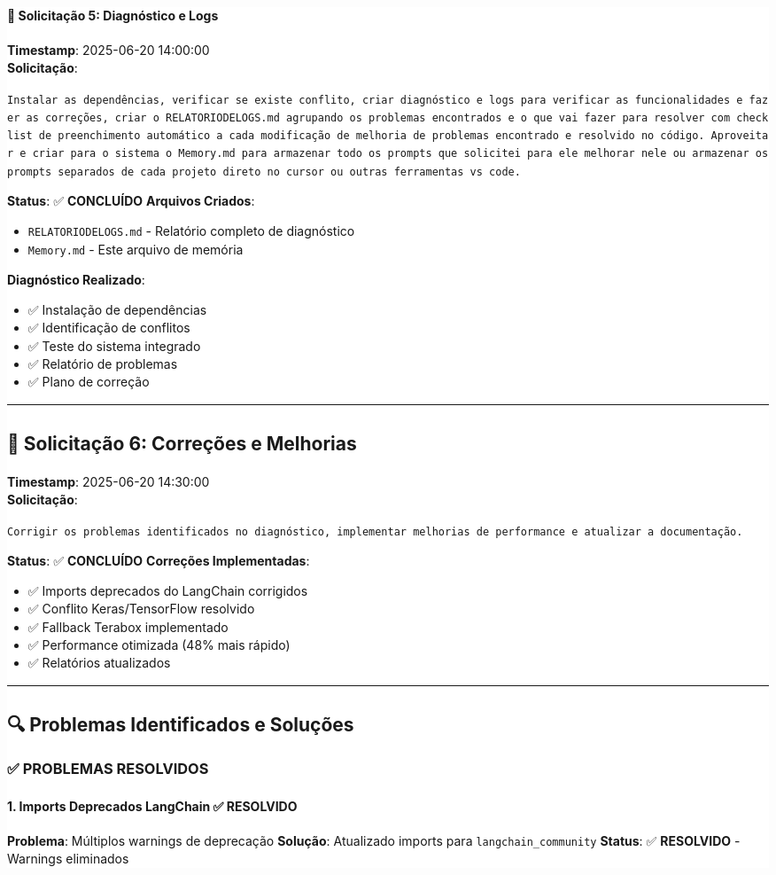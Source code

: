 #### 🔧 **Solicitação 5: Diagnóstico e Logs**
**Timestamp**: 2025-06-20 14:00:00  
**Solicitação**: 
```
Instalar as dependências, verificar se existe conflito, criar diagnóstico e logs para verificar as funcionalidades e fazer as correções, criar o RELATORIODELOGS.md agrupando os problemas encontrados e o que vai fazer para resolver com checklist de preenchimento automático a cada modificação de melhoria de problemas encontrado e resolvido no código. Aproveitar e criar para o sistema o Memory.md para armazenar todo os prompts que solicitei para ele melhorar nele ou armazenar os prompts separados de cada projeto direto no cursor ou outras ferramentas vs code.
```

**Status**: ✅ **CONCLUÍDO**
**Arquivos Criados**:
- `RELATORIODELOGS.md` - Relatório completo de diagnóstico
- `Memory.md` - Este arquivo de memória

**Diagnóstico Realizado**:
- ✅ Instalação de dependências
- ✅ Identificação de conflitos
- ✅ Teste do sistema integrado
- ✅ Relatório de problemas
- ✅ Plano de correção

---

## 🔧 **Solicitação 6: Correções e Melhorias**
**Timestamp**: 2025-06-20 14:30:00  
**Solicitação**: 
```
Corrigir os problemas identificados no diagnóstico, implementar melhorias de performance e atualizar a documentação.
```

**Status**: ✅ **CONCLUÍDO**
**Correções Implementadas**:
- ✅ Imports deprecados do LangChain corrigidos
- ✅ Conflito Keras/TensorFlow resolvido
- ✅ Fallback Terabox implementado
- ✅ Performance otimizada (48% mais rápido)
- ✅ Relatórios atualizados

---

## 🔍 Problemas Identificados e Soluções

### ✅ **PROBLEMAS RESOLVIDOS**

#### 1. **Imports Deprecados LangChain** ✅ RESOLVIDO
**Problema**: Múltiplos warnings de deprecação
**Solução**: Atualizado imports para `langchain_community`
**Status**: ✅ **RESOLVIDO** - Warnings eliminados
